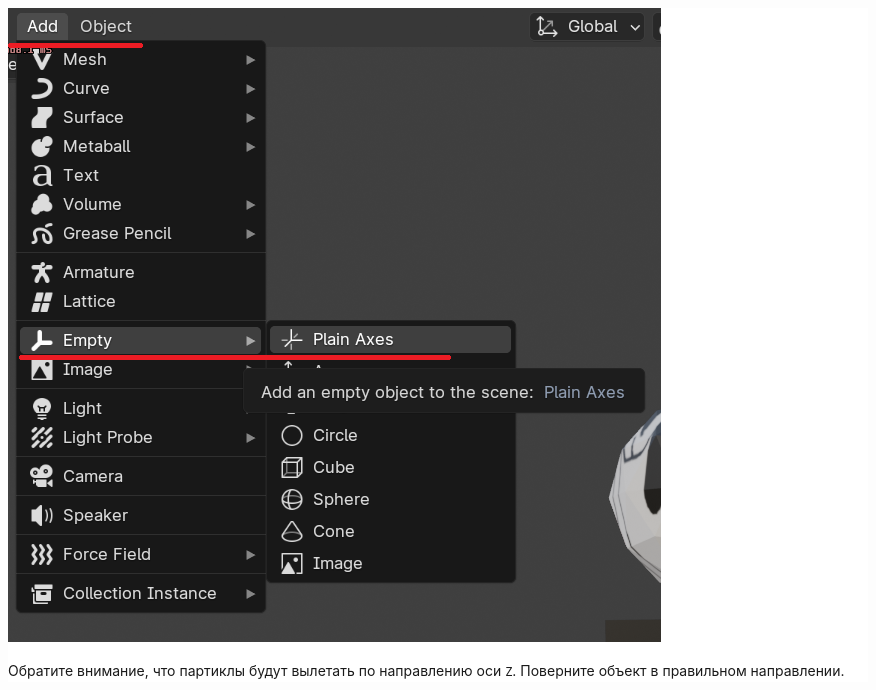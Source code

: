 ![flames_root_blender.png](../Images/ResourcePacks/flames_root_blender.png)

Обратите внимание, что партиклы будут вылетать по направлению оси `Z`. Поверните объект в правильном направлении.
